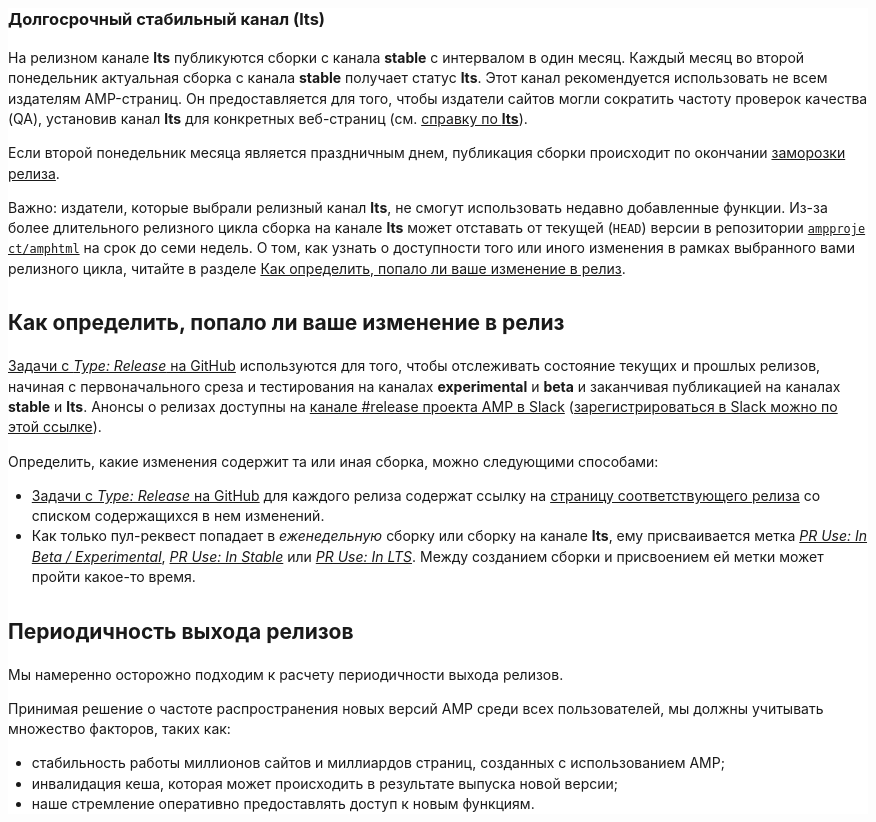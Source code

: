 ### Долгосрочный стабильный канал (lts) <a name="long-term-stable-lts"></a>

На релизном канале **lts** публикуются сборки с канала **stable** с интервалом в один месяц. Каждый месяц во второй понедельник актуальная сборка с канала **stable** получает статус **lts**. Этот канал рекомендуется использовать не всем издателям AMP-страниц. Он предоставляется для того, чтобы издатели сайтов могли сократить частоту проверок качества (QA), установив канал **lts** для конкретных веб-страниц (см. <a href="https://github.com/ampproject/amphtml/blob/master/contributing/lts-release.md" data-md-type="link">справку по **lts**</a>).

Если второй понедельник месяца является праздничным днем, публикация сборки происходит по окончании [заморозки релиза](#release-freezes).

Важно: издатели, которые выбрали релизный канал **lts**, не смогут использовать недавно добавленные функции. Из-за более длительного релизного цикла сборка на канале **lts** может отставать от текущей (`HEAD`) версии в репозитории [`ampproject/amphtml`](https://github.com/ampproject/amphtml) на срок до семи недель. О том, как узнать о доступности того или иного изменения в рамках выбранного вами релизного цикла, читайте в разделе [Как определить, попало ли ваше изменение в релиз](#determining-if-your-change-is-in-a-release).

## Как определить, попало ли ваше изменение в релиз <a name="determining-if-your-change-is-in-a-release"></a>

[Задачи с _Type: Release_ на GitHub](https://github.com/ampproject/amphtml/labels/Type%3A%20Release) используются для того, чтобы отслеживать состояние текущих и прошлых релизов, начиная с первоначального среза и тестирования на каналах **experimental** и **beta** и заканчивая публикацией на каналах **stable** и **lts**. Анонсы о релизах доступны на [канале #release проекта AMP в Slack](https://amphtml.slack.com/messages/C4NVAR0H3/) ([зарегистрироваться в Slack можно по этой ссылке](https://bit.ly/amp-slack-signup)).

Определить, какие изменения содержит та или иная сборка, можно следующими способами:

- [Задачи с _Type: Release_ на GitHub](https://github.com/ampproject/amphtml/labels/Type%3A%20Release) для каждого релиза содержат ссылку на [страницу соответствующего релиза](https://github.com/ampproject/amphtml/releases) со списком содержащихся в нем изменений.
- Как только пул-реквест попадает в _еженедельную_ сборку или сборку на канале **lts**, ему присваивается метка [_PR Use: In Beta / Experimental_](https://github.com/ampproject/amphtml/issues?q=label%3A%22PR+use%3A+In+Beta+%2F+Experimental%22), [_PR Use: In Stable_](https://github.com/ampproject/amphtml/issues?utf8=%E2%9C%93&q=label%3A%22PR%20use%3A%20In%20Production%22) или [_PR Use: In LTS_](https://github.com/ampproject/amphtml/issues?utf8=%E2%9C%93&q=label%3A%22PR%20use%3A%20In%20LTS%22). Между созданием сборки и присвоением ей метки может пройти какое-то время.

## Периодичность выхода релизов <a name="release-cadence"></a>

Мы намеренно осторожно подходим к расчету периодичности выхода релизов.

Принимая решение о частоте распространения новых версий AMP среди всех пользователей, мы должны учитывать множество факторов, таких как:

- стабильность работы миллионов сайтов и миллиардов страниц, созданных с использованием AMP;
- инвалидация кеша, которая может происходить в результате выпуска новой версии;
- наше стремление оперативно предоставлять доступ к новым функциям.
